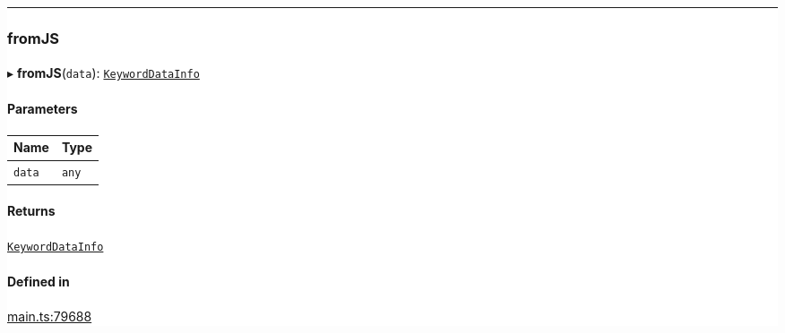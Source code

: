 ___

### fromJS

▸ **fromJS**(`data`): [`KeywordDataInfo`](KeywordDataInfo.md)

#### Parameters

| Name | Type |
| :------ | :------ |
| `data` | `any` |

#### Returns

[`KeywordDataInfo`](KeywordDataInfo.md)

#### Defined in

[main.ts:79688](https://github.com/dataforseo/TypeScriptClient/blob/7ca1aa4/main.ts#L79688)

